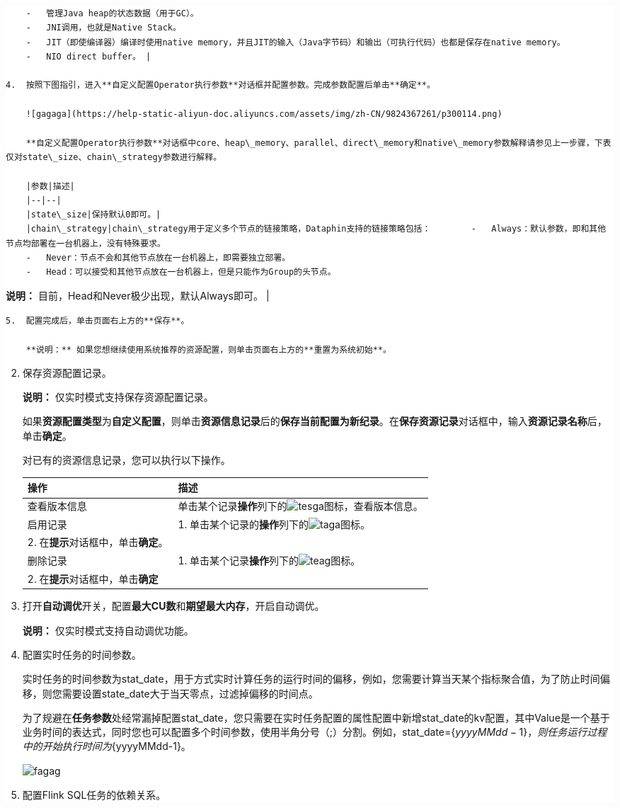         -   管理Java heap的状态数据（用于GC）。
        -   JNI调用，也就是Native Stack。
        -   JIT（即使编译器）编译时使用native memory，并且JIT的输入（Java字节码）和输出（可执行代码）也都是保存在native memory。
        -   NIO direct buffer。 |

    4.  按照下图指引，进入**自定义配置Operator执行参数**对话框并配置参数。完成参数配置后单击**确定**。

        ![gagaga](https://help-static-aliyun-doc.aliyuncs.com/assets/img/zh-CN/9824367261/p300114.png)

        **自定义配置Operator执行参数**对话框中core、heap\_memory、parallel、direct\_memory和native\_memory参数解释请参见上一步骤，下表仅对state\_size、chain\_strategy参数进行解释。

        |参数|描述|
        |--|--|
        |state\_size|保持默认0即可。|
        |chain\_strategy|chain\_strategy用于定义多个节点的链接策略，Dataphin支持的链接策略包括：        -   Always：默认参数，即和其他节点均部署在一台机器上，没有特殊要求。
        -   Never：节点不会和其他节点放在一台机器上，即需要独立部署。
        -   Head：可以接受和其他节点放在一台机器上，但是只能作为Group的头节点。
**说明：** 目前，Head和Never极少出现，默认Always即可。 |

    5.  配置完成后，单击页面右上方的**保存**。

        **说明：** 如果您想继续使用系统推荐的资源配置，则单击页面右上方的**重置为系统初始**。

2.  保存资源配置记录。

    **说明：** 仅实时模式支持保存资源配置记录。

    如果**资源配置类型**为**自定义配置**，则单击**资源信息记录**后的**保存当前配置为新纪录**。在**保存资源记录**对话框中，输入**资源记录名称**后，单击**确定**。

    对已有的资源信息记录，您可以执行以下操作。

    |操作|描述|
    |--|--|
    |查看版本信息|单击某个记录**操作**列下的![tesga](https://help-static-aliyun-doc.aliyuncs.com/assets/img/zh-CN/9397549951/p112980.png)图标，查看版本信息。|
    |启用记录|    1.  单击某个记录的**操作**列下的![taga](https://help-static-aliyun-doc.aliyuncs.com/assets/img/zh-CN/9397549951/p112981.png)图标。
    2.  在**提示**对话框中，单击**确定**。 |
    |删除记录|    1.  单击某个记录**操作**列下的![teag](https://help-static-aliyun-doc.aliyuncs.com/assets/img/zh-CN/9397549951/p112985.png)图标。
    2.  在**提示**对话框中，单击**确定** |

3.  打开**自动调优**开关，配置**最大CU数**和**期望最大内存**，开启自动调优。

    **说明：** 仅实时模式支持自动调优功能。

4.  配置实时任务的时间参数。

    实时任务的时间参数为stat\_date，用于方式实时计算任务的运行时间的偏移，例如，您需要计算当天某个指标聚合值，为了防止时间偏移，则您需要设置state\_date大于当天零点，过滤掉偏移的时间点。

    为了规避在**任务参数**处经常漏掉配置stat\_date，您只需要在实时任务配置的属性配置中新增stat\_date的kv配置，其中Value是一个基于业务时间的表达式，同时您也可以配置多个时间参数，使用半角分号（;）分割。例如，stat\_date=$\{yyyyMMdd-1\}，则任务运行过程中的开始执行时间为$\{yyyyMMdd-1\}。

    ![fagag](https://help-static-aliyun-doc.aliyuncs.com/assets/img/zh-CN/8928624261/p285616.png)

5.  配置Flink SQL任务的依赖关系。
